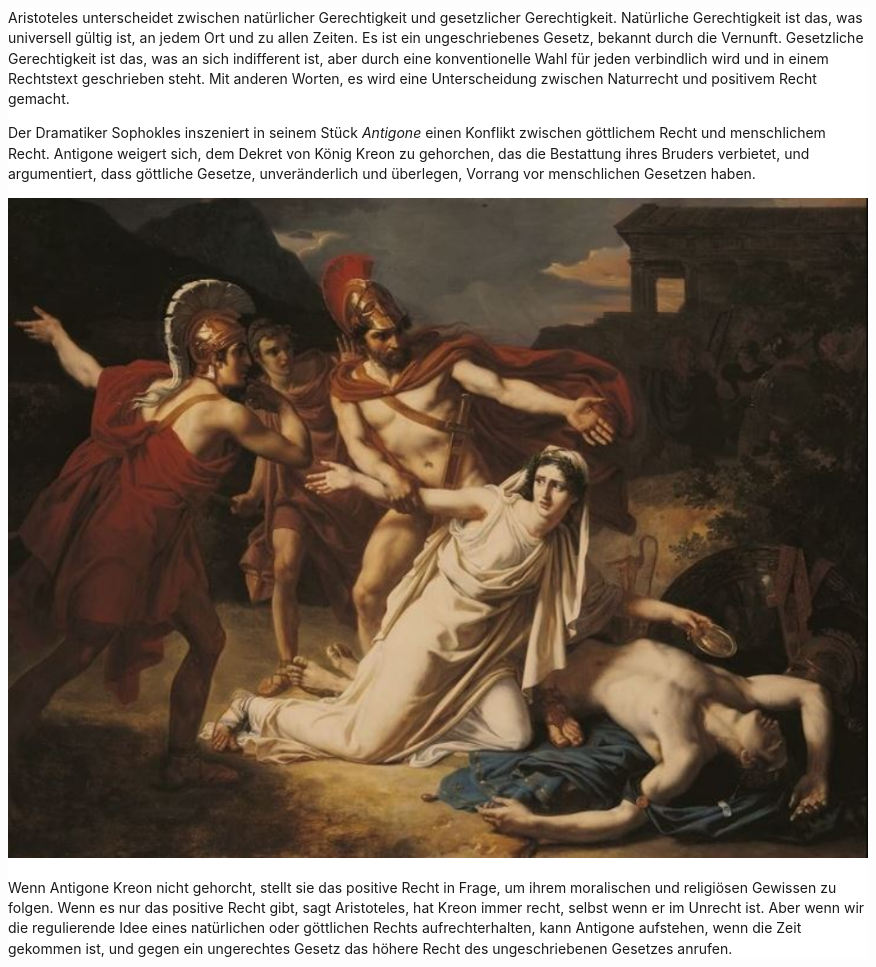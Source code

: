Aristoteles unterscheidet zwischen natürlicher Gerechtigkeit und gesetzlicher Gerechtigkeit. Natürliche Gerechtigkeit ist das, was universell gültig ist, an jedem Ort und zu allen Zeiten. Es ist ein ungeschriebenes Gesetz, bekannt durch die Vernunft. Gesetzliche Gerechtigkeit ist das, was an sich indifferent ist, aber durch eine konventionelle Wahl für jeden verbindlich wird und in einem Rechtstext geschrieben steht. Mit anderen Worten, es wird eine Unterscheidung zwischen Naturrecht und positivem Recht gemacht.

Der Dramatiker Sophokles inszeniert in seinem Stück _Antigone_ einen Konflikt zwischen göttlichem Recht und menschlichem Recht. Antigone weigert sich, dem Dekret von König Kreon zu gehorchen, das die Bestattung ihres Bruders verbietet, und argumentiert, dass göttliche Gesetze, unveränderlich und überlegen, Vorrang vor menschlichen Gesetzen haben.

![image](assets/2/img-002.webp)

Wenn Antigone Kreon nicht gehorcht, stellt sie das positive Recht in Frage, um ihrem moralischen und religiösen Gewissen zu folgen. Wenn es nur das positive Recht gibt, sagt Aristoteles, hat Kreon immer recht, selbst wenn er im Unrecht ist. Aber wenn wir die regulierende Idee eines natürlichen oder göttlichen Rechts aufrechterhalten, kann Antigone aufstehen, wenn die Zeit gekommen ist, und gegen ein ungerechtes Gesetz das höhere Recht des ungeschriebenen Gesetzes anrufen.
